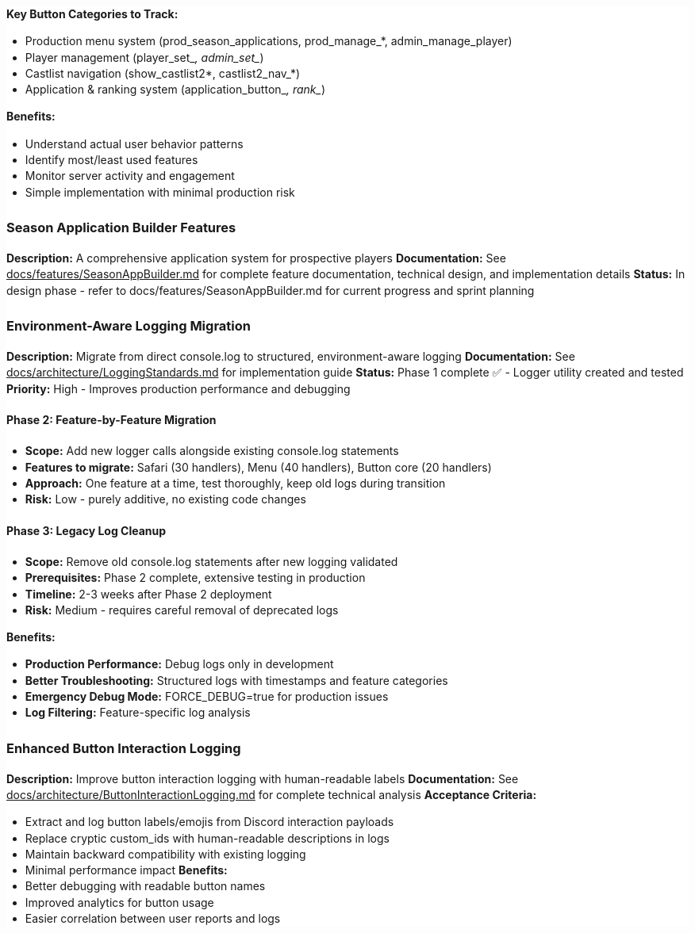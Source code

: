 **Key Button Categories to Track:**
- Production menu system (prod_season_applications, prod_manage_*, admin_manage_player)
- Player management (player_set_*, admin_set_*)  
- Castlist navigation (show_castlist2*, castlist2_nav_*)
- Application & ranking system (application_button_*, rank_*)

**Benefits:**
- Understand actual user behavior patterns
- Identify most/least used features
- Monitor server activity and engagement
- Simple implementation with minimal production risk

### Season Application Builder Features
**Description:** A comprehensive application system for prospective players
**Documentation:** See [docs/features/SeasonAppBuilder.md](docs/features/SeasonAppBuilder.md) for complete feature documentation, technical design, and implementation details
**Status:** In design phase - refer to docs/features/SeasonAppBuilder.md for current progress and sprint planning

### Environment-Aware Logging Migration
**Description:** Migrate from direct console.log to structured, environment-aware logging
**Documentation:** See [docs/architecture/LoggingStandards.md](docs/architecture/LoggingStandards.md) for implementation guide
**Status:** Phase 1 complete ✅ - Logger utility created and tested
**Priority:** High - Improves production performance and debugging

#### Phase 2: Feature-by-Feature Migration
- **Scope:** Add new logger calls alongside existing console.log statements
- **Features to migrate:** Safari (30 handlers), Menu (40 handlers), Button core (20 handlers)
- **Approach:** One feature at a time, test thoroughly, keep old logs during transition
- **Risk:** Low - purely additive, no existing code changes

#### Phase 3: Legacy Log Cleanup  
- **Scope:** Remove old console.log statements after new logging validated
- **Prerequisites:** Phase 2 complete, extensive testing in production
- **Timeline:** 2-3 weeks after Phase 2 deployment
- **Risk:** Medium - requires careful removal of deprecated logs

**Benefits:**
- **Production Performance:** Debug logs only in development
- **Better Troubleshooting:** Structured logs with timestamps and feature categories
- **Emergency Debug Mode:** FORCE_DEBUG=true for production issues
- **Log Filtering:** Feature-specific log analysis

### Enhanced Button Interaction Logging
**Description:** Improve button interaction logging with human-readable labels
**Documentation:** See [docs/architecture/ButtonInteractionLogging.md](docs/architecture/ButtonInteractionLogging.md) for complete technical analysis
**Acceptance Criteria:**
- Extract and log button labels/emojis from Discord interaction payloads
- Replace cryptic custom_ids with human-readable descriptions in logs
- Maintain backward compatibility with existing logging
- Minimal performance impact
**Benefits:**
- Better debugging with readable button names
- Improved analytics for button usage
- Easier correlation between user reports and logs
